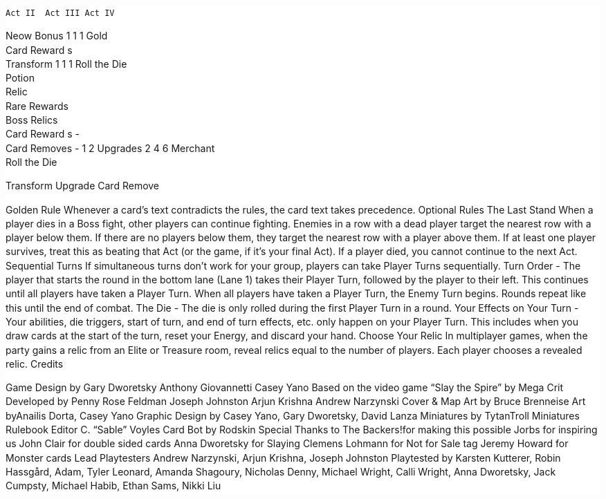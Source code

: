 	Act II	Act III	Act IV
Neow Bonus	1	1	1
Gold			
Card Reward	s		
Transform	1	1	1
Roll the Die			
Potion			
Relic			
Rare Rewards			
Boss Relics			
Card Reward	s -		
Card Removes	-	1	2
Upgrades	2	4	6
Merchant			
Roll the Die 

Transform
Upgrade Card Remove

Golden Rule
Whenever a card’s text contradicts the rules, the card text takes precedence. 
Optional Rules
The Last Stand
When a player dies in a Boss fight, other players can continue fighting. Enemies in a row with a dead player target the nearest row with a player below them. If there are no players below them, they target the nearest row with a player above them. 
If at least one player survives, treat this as beating that Act (or the game, if it’s your final Act). If a player died, you cannot continue to the next Act. 
Sequential Turns
If simultaneous turns don’t work for your group, players can take Player Turns sequentially. 
Turn Order - The player that starts the round in the bottom lane (Lane 1) takes their Player Turn, followed by the player to their left. This continues until all players have taken a Player Turn. When all players have taken a Player Turn, the Enemy Turn begins. Rounds repeat like this until the end of combat.
The Die - The die is only rolled during the first Player Turn in a round.
Your Effects on Your Turn - Your abilities, die triggers, start of turn, and end of turn effects, etc. only happen on your Player Turn. This includes when you draw cards at the start of the turn, reset your Energy, and discard your hand.
Choose Your Relic
In multiplayer games, when the party gains a relic  from an Elite  or Treasure room, reveal relics equal to the number of players. Each player chooses a revealed relic.
Credits

Game Design by 
Gary Dworetsky Anthony Giovannetti Casey Yano
Based on the video game “Slay the Spire” by Mega Crit
Developed by 
Penny Rose Feldman Joseph Johnston Arjun Krishna Andrew Narzynski
Cover & Map Art by Bruce Brenneise Art byAnailis Dorta, Casey Yano
Graphic Design by Casey Yano, Gary 
Dworetsky, David Lanza 
Miniatures by TytanTroll Miniatures Rulebook Editor C. “Sable” Voyles Card Bot by Rodskin
Special Thanks to 
The Backers!for making this possible Jorbs for inspiring us
John Clair for double sided cards Anna Dworetsky for Slaying Clemens Lohmann for Not for Sale tag Jeremy Howard for Monster cards
Lead Playtesters
Andrew Narzynski, Arjun Krishna, Joseph Johnston
Playtested by
Karsten Kutterer, Robin Hassgård, Adam, Tyler Leonard, Amanda Shagoury, Nicholas Denny, Michael Wright, Calli Wright, Anna Dworetsky, Jack Cumpsty, Michael Habib, Ethan Sams, Nikki Liu
